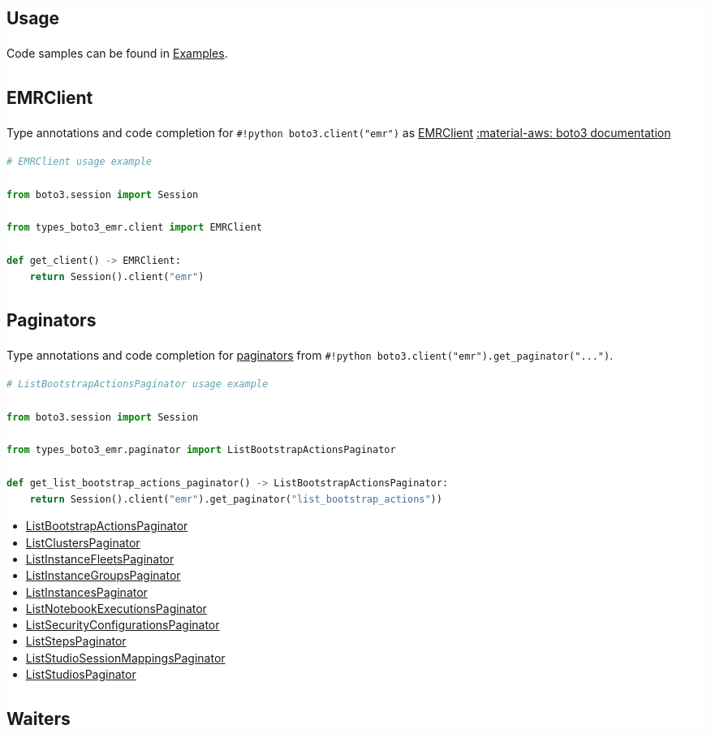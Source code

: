 ## Usage

Code samples can be found in [Examples](./usage.md).

## EMRClient

Type annotations and code completion for  `#!python boto3.client("emr")` as [EMRClient](./client.md)
[:material-aws: boto3 documentation](https://boto3.amazonaws.com/v1/documentation/api/latest/reference/services/emr.html#EMR.Client)

```python
# EMRClient usage example

from boto3.session import Session

from types_boto3_emr.client import EMRClient

def get_client() -> EMRClient:
    return Session().client("emr")
```


## Paginators

Type annotations and code completion for [paginators](./paginators.md)
from `#!python boto3.client("emr").get_paginator("...")`.

```python
# ListBootstrapActionsPaginator usage example

from boto3.session import Session

from types_boto3_emr.paginator import ListBootstrapActionsPaginator

def get_list_bootstrap_actions_paginator() -> ListBootstrapActionsPaginator:
    return Session().client("emr").get_paginator("list_bootstrap_actions"))
```

- [ListBootstrapActionsPaginator](./paginators.md#listbootstrapactionspaginator)
- [ListClustersPaginator](./paginators.md#listclusterspaginator)
- [ListInstanceFleetsPaginator](./paginators.md#listinstancefleetspaginator)
- [ListInstanceGroupsPaginator](./paginators.md#listinstancegroupspaginator)
- [ListInstancesPaginator](./paginators.md#listinstancespaginator)
- [ListNotebookExecutionsPaginator](./paginators.md#listnotebookexecutionspaginator)
- [ListSecurityConfigurationsPaginator](./paginators.md#listsecurityconfigurationspaginator)
- [ListStepsPaginator](./paginators.md#liststepspaginator)
- [ListStudioSessionMappingsPaginator](./paginators.md#liststudiosessionmappingspaginator)
- [ListStudiosPaginator](./paginators.md#liststudiospaginator)




## Waiters
